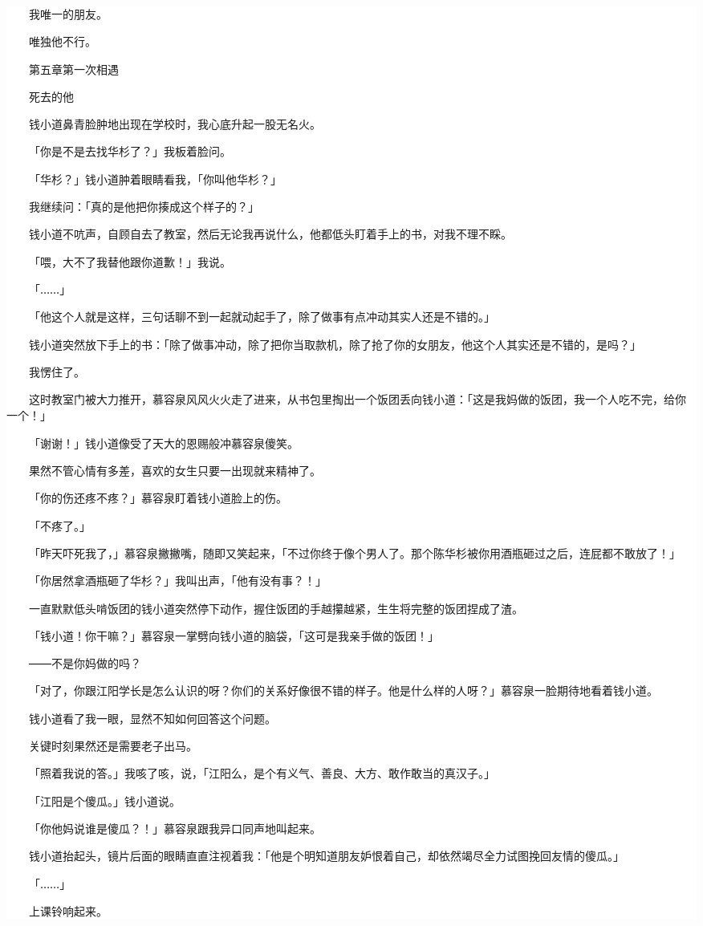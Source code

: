 &emsp;&emsp;我唯一的朋友。  
  
&emsp;&emsp;唯独他不行。  
  
&emsp;&emsp;第五章第一次相遇  
  
&emsp;&emsp;死去的他  
  
&emsp;&emsp;钱小道鼻青脸肿地出现在学校时，我心底升起一股无名火。  
  
&emsp;&emsp;「你是不是去找华杉了？」我板着脸问。  
  
&emsp;&emsp;「华杉？」钱小道肿着眼睛看我，「你叫他华杉？」  
  
&emsp;&emsp;我继续问：「真的是他把你揍成这个样子的？」  
  
&emsp;&emsp;钱小道不吭声，自顾自去了教室，然后无论我再说什么，他都低头盯着手上的书，对我不理不睬。  
  
&emsp;&emsp;「喂，大不了我替他跟你道歉！」我说。  
  
&emsp;&emsp;「……」  
  
&emsp;&emsp;「他这个人就是这样，三句话聊不到一起就动起手了，除了做事有点冲动其实人还是不错的。」  
  
&emsp;&emsp;钱小道突然放下手上的书：「除了做事冲动，除了把你当取款机，除了抢了你的女朋友，他这个人其实还是不错的，是吗？」  
  
&emsp;&emsp;我愣住了。  
  
&emsp;&emsp;这时教室门被大力推开，慕容泉风风火火走了进来，从书包里掏出一个饭团丢向钱小道：「这是我妈做的饭团，我一个人吃不完，给你一个！」  
  
&emsp;&emsp;「谢谢！」钱小道像受了天大的恩赐般冲慕容泉傻笑。  
  
&emsp;&emsp;果然不管心情有多差，喜欢的女生只要一出现就来精神了。  
  
&emsp;&emsp;「你的伤还疼不疼？」慕容泉盯着钱小道脸上的伤。  
  
&emsp;&emsp;「不疼了。」  
  
&emsp;&emsp;「昨天吓死我了，」慕容泉撇撇嘴，随即又笑起来，「不过你终于像个男人了。那个陈华杉被你用酒瓶砸过之后，连屁都不敢放了！」  
  
&emsp;&emsp;「你居然拿酒瓶砸了华杉？」我叫出声，「他有没有事？！」  
  
&emsp;&emsp;一直默默低头啃饭团的钱小道突然停下动作，握住饭团的手越攥越紧，生生将完整的饭团捏成了渣。  
  
&emsp;&emsp;「钱小道！你干嘛？」慕容泉一掌劈向钱小道的脑袋，「这可是我亲手做的饭团！」  
  
&emsp;&emsp;——不是你妈做的吗？  
  
&emsp;&emsp;「对了，你跟江阳学长是怎么认识的呀？你们的关系好像很不错的样子。他是什么样的人呀？」慕容泉一脸期待地看着钱小道。  
  
&emsp;&emsp;钱小道看了我一眼，显然不知如何回答这个问题。  
  
&emsp;&emsp;关键时刻果然还是需要老子出马。  
  
&emsp;&emsp;「照着我说的答。」我咳了咳，说，「江阳么，是个有义气、善良、大方、敢作敢当的真汉子。」  
  
&emsp;&emsp;「江阳是个傻瓜。」钱小道说。  
  
&emsp;&emsp;「你他妈说谁是傻瓜？！」慕容泉跟我异口同声地叫起来。  
  
&emsp;&emsp;钱小道抬起头，镜片后面的眼睛直直注视着我：「他是个明知道朋友妒恨着自己，却依然竭尽全力试图挽回友情的傻瓜。」  
  
&emsp;&emsp;「……」  
  
&emsp;&emsp;上课铃响起来。  
  